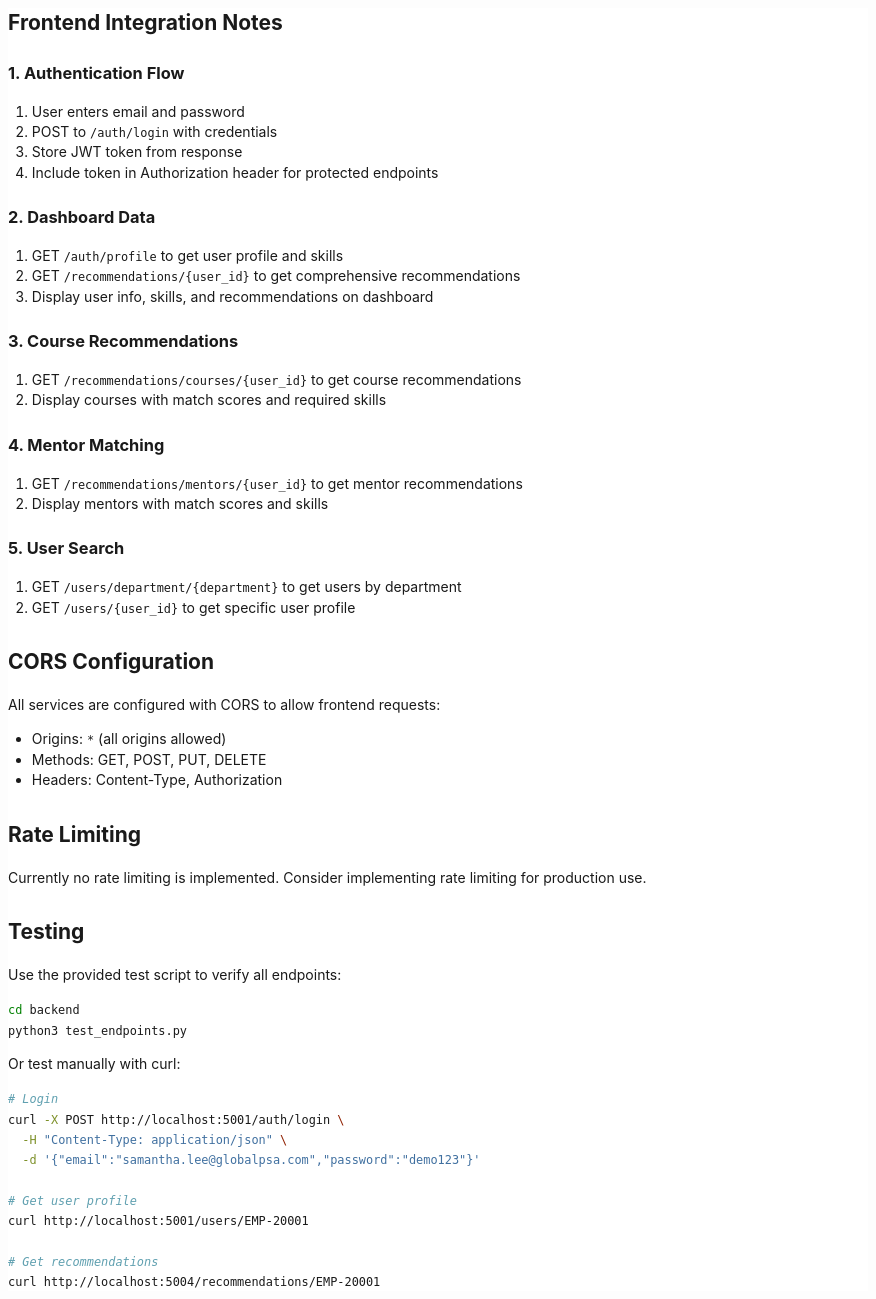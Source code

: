 ## Frontend Integration Notes

### 1. Authentication Flow
1. User enters email and password
2. POST to `/auth/login` with credentials
3. Store JWT token from response
4. Include token in Authorization header for protected endpoints

### 2. Dashboard Data
1. GET `/auth/profile` to get user profile and skills
2. GET `/recommendations/{user_id}` to get comprehensive recommendations
3. Display user info, skills, and recommendations on dashboard

### 3. Course Recommendations
1. GET `/recommendations/courses/{user_id}` to get course recommendations
2. Display courses with match scores and required skills

### 4. Mentor Matching
1. GET `/recommendations/mentors/{user_id}` to get mentor recommendations
2. Display mentors with match scores and skills

### 5. User Search
1. GET `/users/department/{department}` to get users by department
2. GET `/users/{user_id}` to get specific user profile

## CORS Configuration

All services are configured with CORS to allow frontend requests:
- Origins: `*` (all origins allowed)
- Methods: GET, POST, PUT, DELETE
- Headers: Content-Type, Authorization

## Rate Limiting

Currently no rate limiting is implemented. Consider implementing rate limiting for production use.

## Testing

Use the provided test script to verify all endpoints:

```bash
cd backend
python3 test_endpoints.py
```

Or test manually with curl:

```bash
# Login
curl -X POST http://localhost:5001/auth/login \
  -H "Content-Type: application/json" \
  -d '{"email":"samantha.lee@globalpsa.com","password":"demo123"}'

# Get user profile
curl http://localhost:5001/users/EMP-20001

# Get recommendations
curl http://localhost:5004/recommendations/EMP-20001
```
